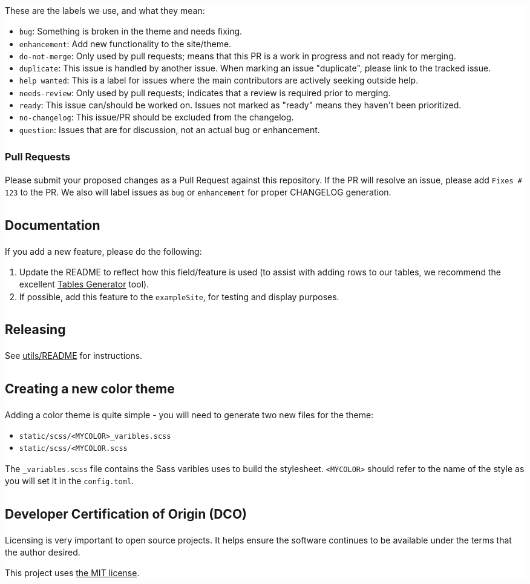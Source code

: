 These are the labels we use, and what they mean:

- `bug`: Something is broken in the theme and needs fixing.
- `enhancement`: Add new functionality to the site/theme.
- `do-not-merge`: Only used by pull requests; means that this PR is a work in progress and not ready for merging.
- `duplicate`: This issue is handled by another issue. When marking an issue "duplicate", please link to the tracked issue.
- `help wanted`: This is a label for issues where the main contributors are actively seeking outside help.
- `needs-review`: Only used by pull requests; indicates that a review is required prior to merging.
- `ready`: This issue can/should be worked on. Issues not marked as "ready" means they haven't been prioritized.
- `no-changelog`: This issue/PR should be excluded from the changelog.
- `question`: Issues that are for discussion, not an actual bug or enhancement.

### Pull Requests

Please submit your proposed changes as a Pull Request against this repository. If the PR will resolve an issue, please add `Fixes #123` to the PR. We also will label issues as `bug` or `enhancement` for proper CHANGELOG generation.

## Documentation

If you add a new feature, please do the following:

1. Update the README to reflect how this field/feature is used (to assist with adding rows to our tables, we recommend the excellent [Tables Generator](http://www.tablesgenerator.com/markdown_tables) tool).
2. If possible, add this feature to the `exampleSite`, for testing and display purposes.

## Releasing

See [utils/README](https://github.com/mattstratton/castanet/blob/master/utils/README.md) for instructions.

## Creating a new color theme

Adding a color theme is quite simple - you will need to generate two new files for the theme:

- `static/scss/<MYCOLOR>_varibles.scss`
- `static/scss/<MYCOLOR.scss`

The `_variables.scss` file contains the Sass varibles uses to build the stylesheet. `<MYCOLOR>` should refer to the name of the style as you will set it in the `config.toml`.

## Developer Certification of Origin (DCO)

Licensing is very important to open source projects. It helps ensure the software continues to be available under the terms that the author desired.

This project uses [the MIT license](https://github.com/mattstratton/castanet/blob/master/LICENSE).

